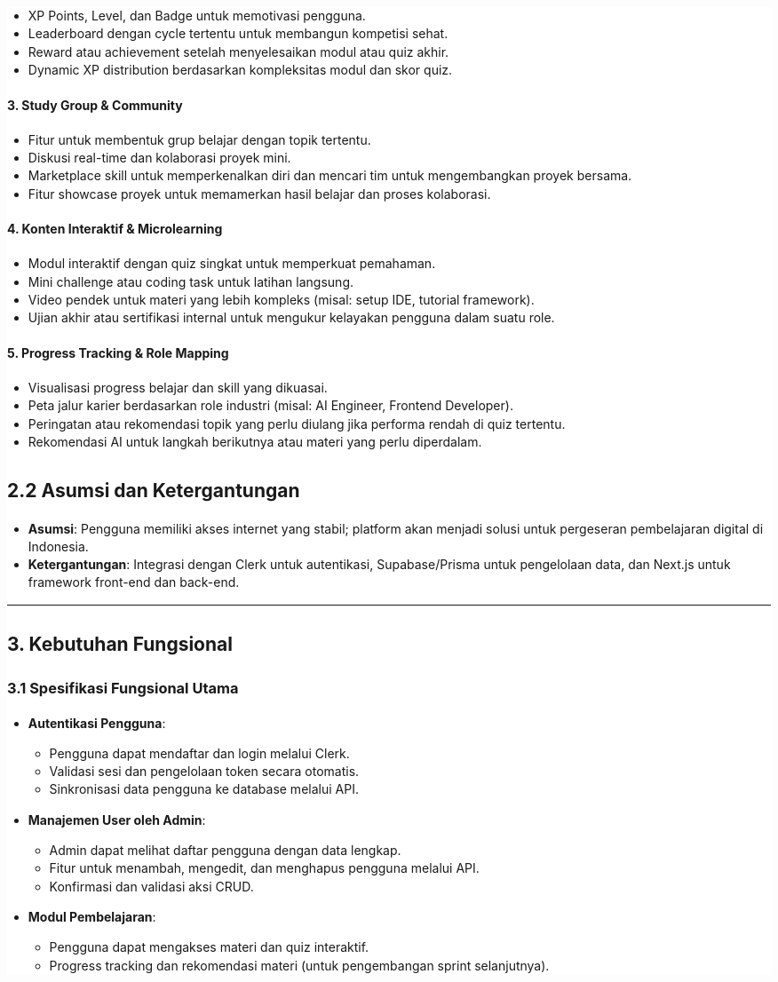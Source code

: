 - XP Points, Level, dan Badge untuk memotivasi pengguna.
- Leaderboard dengan cycle tertentu untuk membangun kompetisi sehat.
- Reward atau achievement setelah menyelesaikan modul atau quiz akhir.
- Dynamic XP distribution berdasarkan kompleksitas modul dan skor quiz.

#### 3. Study Group & Community

- Fitur untuk membentuk grup belajar dengan topik tertentu.
- Diskusi real-time dan kolaborasi proyek mini.
- Marketplace skill untuk memperkenalkan diri dan mencari tim untuk mengembangkan proyek bersama.
- Fitur showcase proyek untuk memamerkan hasil belajar dan proses kolaborasi.

#### 4. Konten Interaktif & Microlearning

- Modul interaktif dengan quiz singkat untuk memperkuat pemahaman.
- Mini challenge atau coding task untuk latihan langsung.
- Video pendek untuk materi yang lebih kompleks (misal: setup IDE, tutorial framework).
- Ujian akhir atau sertifikasi internal untuk mengukur kelayakan pengguna dalam suatu role.

#### 5. Progress Tracking & Role Mapping

- Visualisasi progress belajar dan skill yang dikuasai.
- Peta jalur karier berdasarkan role industri (misal: AI Engineer, Frontend Developer).
- Peringatan atau rekomendasi topik yang perlu diulang jika performa rendah di quiz tertentu.
- Rekomendasi AI untuk langkah berikutnya atau materi yang perlu diperdalam.

## 2.2 Asumsi dan Ketergantungan

- **Asumsi**: Pengguna memiliki akses internet yang stabil; platform akan menjadi solusi untuk pergeseran pembelajaran digital di Indonesia.
- **Ketergantungan**: Integrasi dengan Clerk untuk autentikasi, Supabase/Prisma untuk pengelolaan data, dan Next.js untuk framework front-end dan back-end.

---

## 3. Kebutuhan Fungsional

### 3.1 Spesifikasi Fungsional Utama

- **Autentikasi Pengguna**:

  - Pengguna dapat mendaftar dan login melalui Clerk.
  - Validasi sesi dan pengelolaan token secara otomatis.
  - Sinkronisasi data pengguna ke database melalui API.

- **Manajemen User oleh Admin**:

  - Admin dapat melihat daftar pengguna dengan data lengkap.
  - Fitur untuk menambah, mengedit, dan menghapus pengguna melalui API.
  - Konfirmasi dan validasi aksi CRUD.

- **Modul Pembelajaran**:

  - Pengguna dapat mengakses materi dan quiz interaktif.
  - Progress tracking dan rekomendasi materi (untuk pengembangan sprint selanjutnya).
